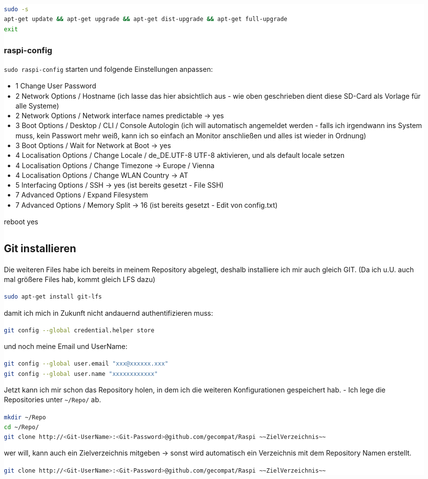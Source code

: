 ```bash
sudo -s
apt-get update && apt-get upgrade && apt-get dist-upgrade && apt-get full-upgrade
exit
```


### raspi-config
`sudo raspi-config` starten und folgende Einstellungen anpassen:
- 1 Change User Password 
- 2 Network Options / Hostname (ich lasse das hier absichtlich aus - wie oben geschrieben dient diese SD-Card als Vorlage für alle Systeme)
- 2 Network Options / Network interface names predictable -> yes
- 3 Boot Options / Desktop / CLI / Console Autologin (ich will automatisch angemeldet werden - falls ich irgendwann ins System muss, kein Passwort mehr weiß, kann ich so einfach an Monitor anschließen und alles ist wieder in Ordnung)
- 3 Boot Options / Wait for Network at Boot -> yes
- 4 Localisation Options / Change Locale / de_DE.UTF-8 UTF-8 aktivieren, und als default locale setzen
- 4 Localisation Options / Change Timezone -> Europe / Vienna 
- 4 Localisation Options / Change WLAN Country -> AT
- 5 Interfacing Options / SSH -> yes (ist bereits gesetzt - File SSH)
- 7 Advanced Options / Expand Filesystem 
- 7 Advanced Options / Memory Split -> 16   (ist bereits gesetzt - Edit von config.txt)

reboot yes


## Git installieren
Die weiteren Files habe ich bereits in meinem Repository abgelegt, deshalb installiere ich mir auch gleich GIT. (Da ich u.U. auch mal größere Files hab, kommt gleich LFS dazu)
```bash
sudo apt-get install git-lfs
```
damit ich mich in Zukunft nicht andauernd authentifizieren muss:
```bash
git config --global credential.helper store
```
und noch meine Email und UserName:
```bash
git config --global user.email "xxx@xxxxxx.xxx"
git config --global user.name "xxxxxxxxxxxx"
```

Jetzt kann ich mir schon das Repository holen, in dem ich die weiteren Konfigurationen gespeichert hab. - Ich lege die Repositories unter `~/Repo/` ab.

```bash
mkdir ~/Repo
cd ~/Repo/
git clone http://<Git-UserName>:<Git-Password>@github.com/gecompat/Raspi ~~ZielVerzeichnis~~
```
wer will, kann auch ein Zielverzeichnis mitgeben -> sonst wird automatisch ein Verzeichnis mit dem Repository Namen erstellt.
```bash
git clone http://<Git-UserName>:<Git-Password>@github.com/gecompat/Raspi ~~ZielVerzeichnis~~
```
